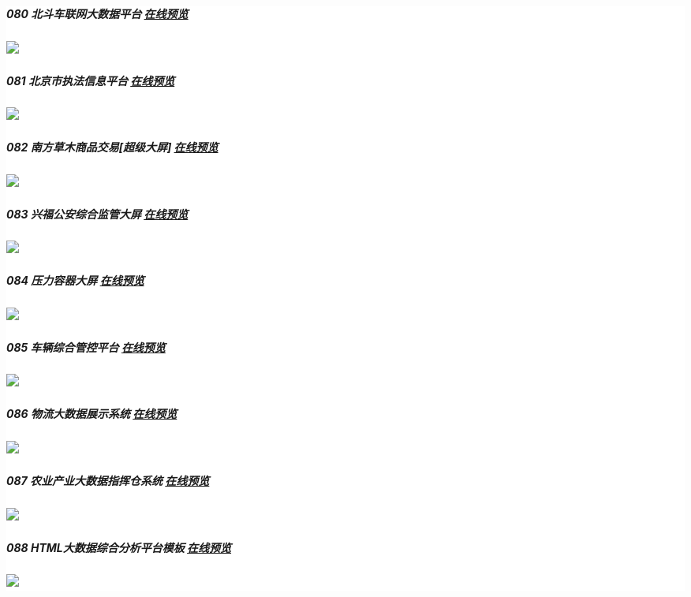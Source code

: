 ##### 080 北斗车联网大数据平台 [在线预览](https://igaowei.github.io/BigDataView/web/080%20%E5%8C%97%E6%96%97%E8%BD%A6%E8%81%94%E7%BD%91%E5%A4%A7%E6%95%B0%E6%8D%AE%E5%B9%B3%E5%8F%B0/)
<img src="https://cdn.staticaly.com/gh/iGaoWei/codercdn@master/img/080.gif" onerror="this.src='https://cdn.staticaly.com/gh/iGaoWei/codercdn@master/img/080.gif'" width="100%" />

##### 081 北京市执法信息平台 [在线预览](https://igaowei.github.io/BigDataView/web/081%20%E5%8C%97%E4%BA%AC%E5%B8%82%E6%89%A7%E6%B3%95%E4%BF%A1%E6%81%AF%E5%B9%B3%E5%8F%B0/)
<img src="https://cdn.staticaly.com/gh/iGaoWei/codercdn@master/img/081.gif" onerror="this.src='https://cdn.staticaly.com/gh/iGaoWei/codercdn@master/img/081.gif'" width="100%" />

##### 082 南方草木商品交易[超级大屏] [在线预览](https://igaowei.github.io/BigDataView/web/082%20%E5%8D%97%E6%96%B9%E8%8D%89%E6%9C%A8%E5%95%86%E5%93%81%E4%BA%A4%E6%98%93[%E8%B6%85%E7%BA%A7%E5%A4%A7%E5%B1%8F]/)
<img src="https://cdn.staticaly.com/gh/iGaoWei/codercdn@master/img/082.gif" onerror="this.src='https://cdn.staticaly.com/gh/iGaoWei/codercdn@master/img/082.gif'" width="100%" />

##### 083 兴福公安综合监管大屏 [在线预览](https://igaowei.github.io/BigDataView/web/083%20%E5%85%B4%E7%A6%8F%E5%85%AC%E5%AE%89%E7%BB%BC%E5%90%88%E7%9B%91%E7%AE%A1%E5%A4%A7%E5%B1%8F/)
<img src="https://cdn.staticaly.com/gh/iGaoWei/codercdn@master/img/083.gif" onerror="this.src='https://cdn.staticaly.com/gh/iGaoWei/codercdn@master/img/083.gif'" width="100%" />

##### 084 压力容器大屏 [在线预览](https://igaowei.github.io/BigDataView/web/084%20%E5%8E%8B%E5%8A%9B%E5%AE%B9%E5%99%A8%E5%A4%A7%E5%B1%8F)
<img src="https://cdn.staticaly.com/gh/iGaoWei/codercdn@master/img/084.gif" onerror="this.src='https://cdn.staticaly.com/gh/iGaoWei/codercdn@master/img/084.gif'" width="100%" />

##### 085 车辆综合管控平台 [在线预览](https://igaowei.github.io/BigDataView/web/085%20%E8%BD%A6%E8%BE%86%E7%BB%BC%E5%90%88%E7%AE%A1%E6%8E%A7%E5%B9%B3%E5%8F%B0)
<img src="https://cdn.staticaly.com/gh/iGaoWei/codercdn@master/img/085.gif" onerror="this.src='https://cdn.staticaly.com/gh/iGaoWei/codercdn@master/img/085.gif'" width="100%" />

##### 086 物流大数据展示系统 [在线预览](https://igaowei.github.io/BigDataView/web/086%20%E7%89%A9%E6%B5%81%E5%A4%A7%E6%95%B0%E6%8D%AE%E5%B1%95%E7%A4%BA%E7%B3%BB%E7%BB%9F)
<img src="https://cdn.staticaly.com/gh/iGaoWei/codercdn@master/img/086.gif" onerror="this.src='https://cdn.staticaly.com/gh/iGaoWei/codercdn@master/img/086.gif'" width="100%" />

##### 087 农业产业大数据指挥仓系统 [在线预览](https://igaowei.github.io/BigDataView/web/087%20%E5%86%9C%E4%B8%9A%E4%BA%A7%E4%B8%9A%E5%A4%A7%E6%95%B0%E6%8D%AE%E6%8C%87%E6%8C%A5%E4%BB%93%E7%B3%BB%E7%BB%9F)
<img src="https://cdn.staticaly.com/gh/iGaoWei/codercdn@master/img/087.gif" onerror="this.src='https://cdn.staticaly.com/gh/iGaoWei/codercdn@master/img/087.gif'" width="100%" />

##### 088 HTML大数据综合分析平台模板 [在线预览](https://igaowei.github.io/BigDataView/web/088%20HTML%E5%A4%A7%E6%95%B0%E6%8D%AE%E7%BB%BC%E5%90%88%E5%88%86%E6%9E%90%E5%B9%B3%E5%8F%B0%E6%A8%A1%E6%9D%BF)
<img src="https://cdn.staticaly.com/gh/iGaoWei/codercdn@master/img/088.gif" onerror="this.src='https://cdn.staticaly.com/gh/iGaoWei/codercdn@master/img/088.gif'" width="100%" />
